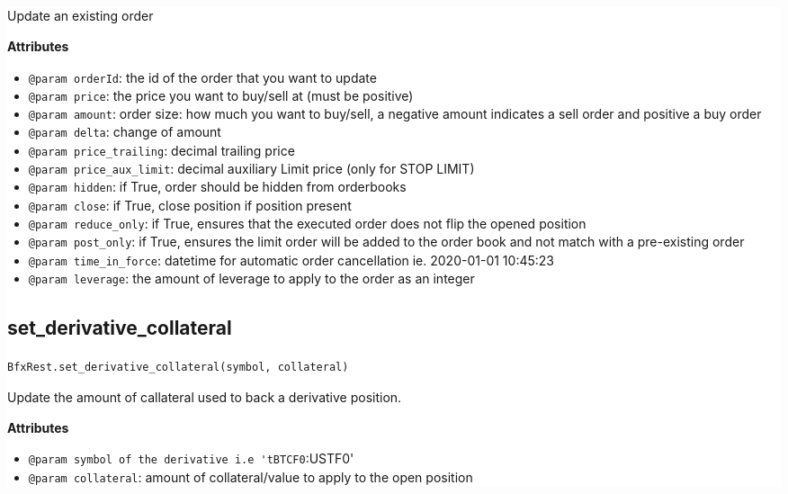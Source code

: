Update an existing order

__Attributes__

- `@param orderId`: the id of the order that you want to update
- `@param price`: the price you want to buy/sell at (must be positive)
- `@param amount`: order size: how much you want to buy/sell,
  a negative amount indicates a sell order and positive a buy order
- `@param delta`:	change of amount
- `@param price_trailing`:	decimal trailing price
- `@param price_aux_limit`:	decimal	auxiliary Limit price (only for STOP LIMIT)
- `@param hidden`: if True, order should be hidden from orderbooks
- `@param close`: if True, close position if position present
- `@param reduce_only`: if True, ensures that the executed order does not flip the opened position
- `@param post_only`: if True, ensures the limit order will be added to the order book and not
  match with a pre-existing order
- `@param time_in_force`:	datetime for automatic order cancellation ie. 2020-01-01 10:45:23
- `@param leverage`: the amount of leverage to apply to the order as an integer


## set_derivative_collateral
```python
BfxRest.set_derivative_collateral(symbol, collateral)
```

Update the amount of callateral used to back a derivative position.

__Attributes__

- `@param symbol of the derivative i.e 'tBTCF0`:USTF0'
- `@param collateral`: amount of collateral/value to apply to the open position

